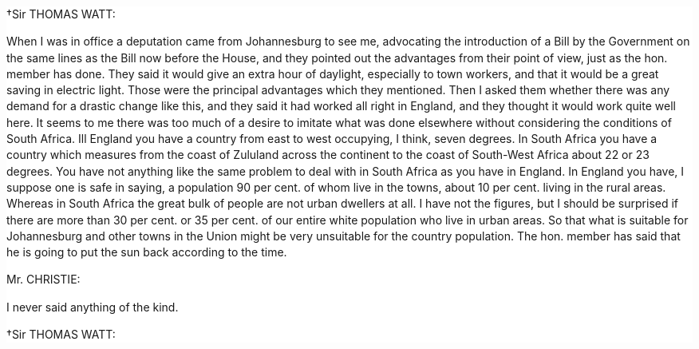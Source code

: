 </speech>

<speech by="#thomas_watt">

<from>&#x2020;Sir <person refersTo="hansard_za">THOMAS WATT</person>:</from>

<p>When I was in office a deputation came from Johannesburg to see me, advocating the introduction of a Bill by the Government on the same lines as the Bill now before the House, and they pointed out the advantages from their point of view, just as the hon. member has done. They said it would give an extra hour of daylight, especially to town workers, and that it would be a great saving in electric light. Those were the principal advantages which they mentioned. Then I asked them whether there was any demand for a drastic change like this, and they said it had worked all right in England, and they thought it would work quite well here. It seems to me there was too much of a desire to imitate what was done elsewhere without considering the conditions of South Africa. Ill England you have a country from east to west occupying, I think, seven degrees. In South Africa you have a country which measures from the coast of Zululand across the continent to the coast of South-West Africa about 22 or 23 degrees. You have not anything like the same problem to deal with in South Africa as you have in England. In England you have, I suppose one is safe in saying, a population 90 per cent. of whom live in the towns, about 10 per cent. living in the rural areas. Whereas in South Africa the great bulk of people are not urban dwellers at all. I have not the figures, but I should be surprised if there are more than 30 per cent. or 35 per cent. of our entire white population who live in urban areas. So that what is suitable for Johannesburg and other towns in the Union might be very unsuitable for the country population. The hon. member has said that he is going to put the sun back according to the time.</p>

</speech>

<speech by="#christie">

<from>Mr. <person refersTo="hansard_za">CHRISTIE</person>:</from>

<p>I never said anything of the kind.</p>

</speech>

<speech by="#thomas_watt">

<from>&#x2020;Sir <person refersTo="hansard_za">THOMAS WATT</person>:</from>
